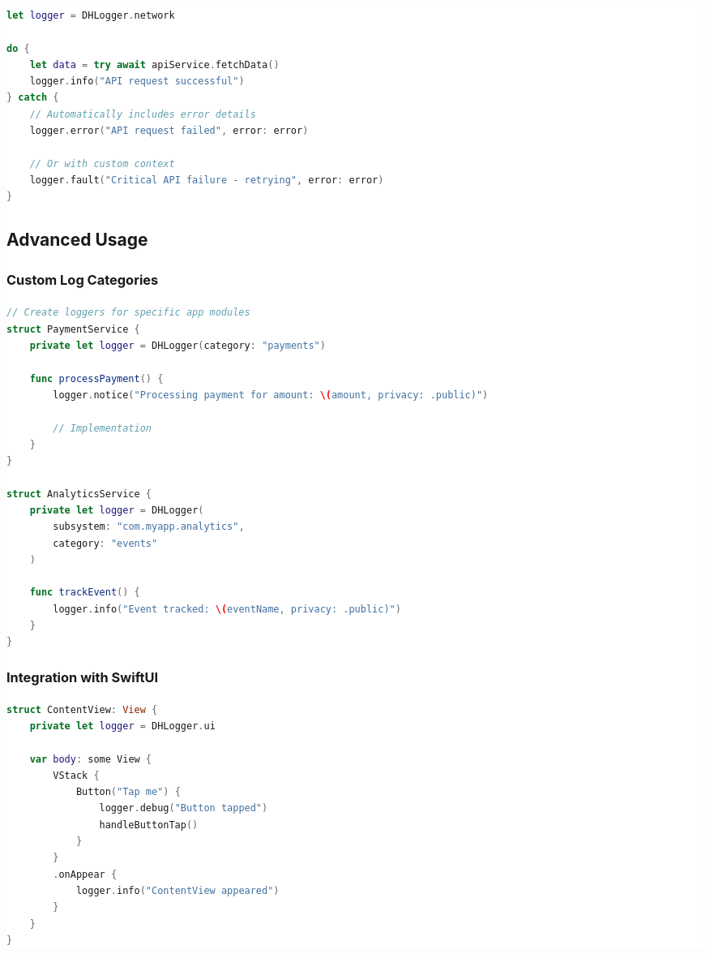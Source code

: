 ```swift
let logger = DHLogger.network

do {
    let data = try await apiService.fetchData()
    logger.info("API request successful")
} catch {
    // Automatically includes error details
    logger.error("API request failed", error: error)
    
    // Or with custom context
    logger.fault("Critical API failure - retrying", error: error)
}
```

## Advanced Usage

### Custom Log Categories

```swift
// Create loggers for specific app modules
struct PaymentService {
    private let logger = DHLogger(category: "payments")
    
    func processPayment() {
        logger.notice("Processing payment for amount: \(amount, privacy: .public)")
        
        // Implementation
    }
}

struct AnalyticsService {
    private let logger = DHLogger(
        subsystem: "com.myapp.analytics",
        category: "events"
    )
    
    func trackEvent() {
        logger.info("Event tracked: \(eventName, privacy: .public)")
    }
}
```

### Integration with SwiftUI

```swift
struct ContentView: View {
    private let logger = DHLogger.ui
    
    var body: some View {
        VStack {
            Button("Tap me") {
                logger.debug("Button tapped")
                handleButtonTap()
            }
        }
        .onAppear {
            logger.info("ContentView appeared")
        }
    }
}
```
